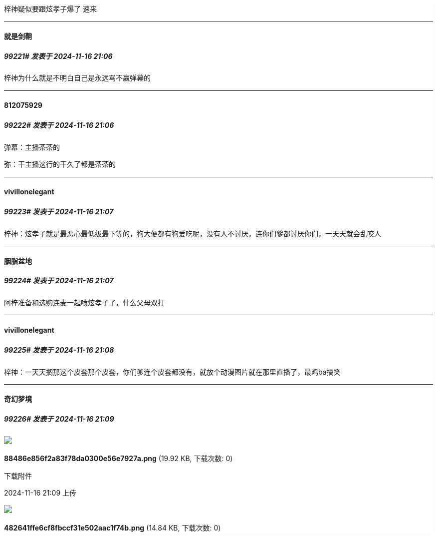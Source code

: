 梓神疑似要跟炫孝子爆了 速来

*****

####  就是剑鞘  
##### 99221#       发表于 2024-11-16 21:06

梓神为什么就是不明白自己是永远骂不赢弹幕的

*****

####  812075929  
##### 99222#       发表于 2024-11-16 21:06

弹幕：主播茶茶的

弥：干主播这行的干久了都是茶茶的

*****

####  vivillonelegant  
##### 99223#       发表于 2024-11-16 21:07

梓神：炫孝子就是最恶心最低级最下等的，狗大便都有狗爱吃呢，没有人不讨厌，连你们爹都讨厌你们，一天天就会乱咬人

*****

####  胭脂盆地  
##### 99224#       发表于 2024-11-16 21:07

阿梓准备和选购连麦一起喷炫孝子了，什么父母双打

*****

####  vivillonelegant  
##### 99225#       发表于 2024-11-16 21:08

梓神：一天天搁那这个皮套那个皮套，你们爹连个皮套都没有，就放个动漫图片就在那里直播了，最鸡ba搞笑

*****

####  奇幻梦境  
##### 99226#       发表于 2024-11-16 21:09

<img src="https://img.saraba1st.com/forum/202411/16/210906q94je44zj54e61dz.png" referrerpolicy="no-referrer">

<strong>88486e856f2a83f78da0300e56e7927a.png</strong> (19.92 KB, 下载次数: 0)

下载附件

2024-11-16 21:09 上传

<img src="https://img.saraba1st.com/forum/202411/16/210908ug93j8fjhqwzbbij.png" referrerpolicy="no-referrer">

<strong>482641ffe6cf8fbccf31e502aac1f74b.png</strong> (14.84 KB, 下载次数: 0)
